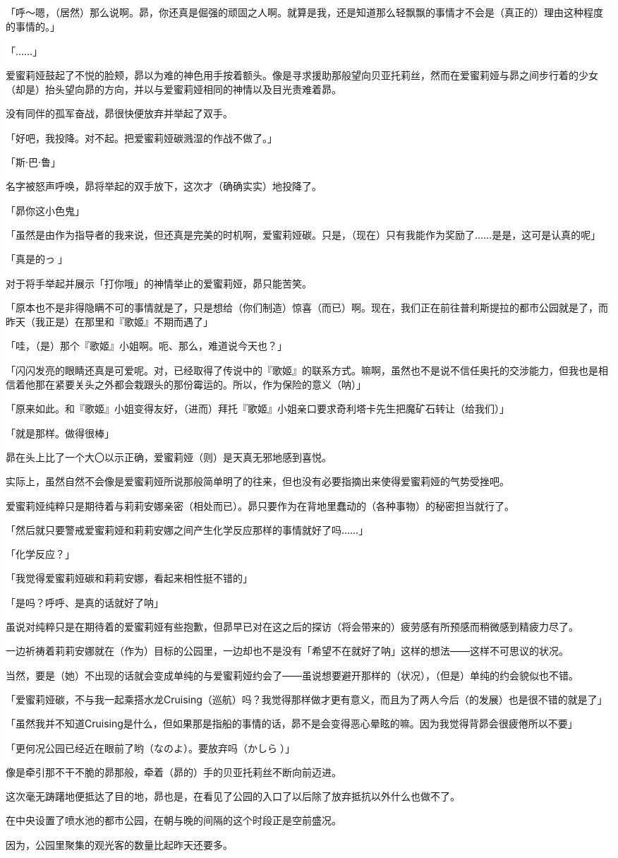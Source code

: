 「呼～嗯，（居然）那么说啊。昴，你还真是倔强的顽固之人啊。就算是我，还是知道那么轻飘飘的事情才不会是（真正的）理由这种程度的事情的。」

「……」

爱蜜莉娅鼓起了不悦的脸颊，昴以为难的神色用手按着额头。像是寻求援助那般望向贝亚托莉丝，然而在爱蜜莉娅与昴之间步行着的少女（却是）抬头望向昴的方向，并以与爱蜜莉娅相同的神情以及目光责难着昴。

没有同伴的孤军奋战，昴很快便放弃并举起了双手。

「好吧，我投降。对不起。把爱蜜莉娅碳溅湿的作战不做了。」

「斯·巴·鲁」

名字被怒声呼唤，昴将举起的双手放下，这次才（确确实实）地投降了。

「昴你这小色鬼」

「虽然是由作为指导者的我来说，但还真是完美的时机啊，爱蜜莉娅碳。只是，（现在）只有我能作为奖励了……是是，这可是认真的呢」

「真是的っ 」

对于将手举起并展示「打你哦」的神情举止的爱蜜莉娅，昴只能苦笑。

「原本也不是非得隐瞒不可的事情就是了，只是想给（你们制造）惊喜（而已）啊。现在，我们正在前往普利斯提拉的都市公园就是了，而昨天（我正是）在那里和『歌姬』不期而遇了」

「哇，（是）那个『歌姬』小姐啊。呃、那么，难道说今天也？」

「闪闪发亮的眼睛还真是可爱呢。对，已经取得了传说中的『歌姬』的联系方式。嘛啊，虽然也不是说不信任奥托的交涉能力，但我也是相信着他那在紧要关头之外都会栽跟头的那份霉运的。所以，作为保险的意义（呐）」

「原来如此。和『歌姬』小姐变得友好，（进而）拜托『歌姬』小姐亲口要求奇利塔卡先生把魔矿石转让（给我们）」

「就是那样。做得很棒」

昴在头上比了一个大〇以示正确，爱蜜莉娅（则）是天真无邪地感到喜悦。

实际上，虽然自然不会像是爱蜜莉娅所说那般简单明了的往来，但也没有必要指摘出来使得爱蜜莉娅的气势受挫吧。

爱蜜莉娅纯粹只是期待着与莉莉安娜亲密（相处而已）。昴只要作为在背地里蠢动的（各种事物）的秘密担当就行了。

「然后就只要警戒爱蜜莉娅和莉莉安娜之间产生化学反应那样的事情就好了吗……」

「化学反应？」

「我觉得爱蜜莉娅碳和莉莉安娜，看起来相性挺不错的」

「是吗？呼呼、是真的话就好了呐」

虽说对纯粹只是在期待着的爱蜜莉娅有些抱歉，但昴早已对在这之后的探访（将会带来的）疲劳感有所预感而稍微感到精疲力尽了。

一边祈祷着莉莉安娜就在（作为）目标的公园里，一边却也不是没有「希望不在就好了呐」这样的想法——这样不可思议的状况。

当然，要是（她）不出现的话就会变成单纯的与爱蜜莉娅约会了——虽说想要避开那样的（状况），（但是）单纯的约会貌似也不错。

「爱蜜莉娅碳，不与我一起乘搭水龙Cruising（巡航）吗？我觉得那样做才更有意义，而且为了两人今后（的发展）也是很不错的就是了」

「虽然我并不知道Cruising是什么，但如果那是指船的事情的话，昴不是会变得恶心晕眩的嘛。因为我觉得背昴会很疲倦所以不要」

「更何况公园已经近在眼前了哟（なのよ）。要放弃吗（かしら ）」

像是牵引那不干不脆的昴那般，牵着（昴的）手的贝亚托莉丝不断向前迈进。

这次毫无踌躇地便抵达了目的地，昴也是，在看见了公园的入口了以后除了放弃抵抗以外什么也做不了。

在中央设置了喷水池的都市公园，在朝与晚的间隔的这个时段正是空前盛况。

因为，公园里聚集的观光客的数量比起昨天还要多。
